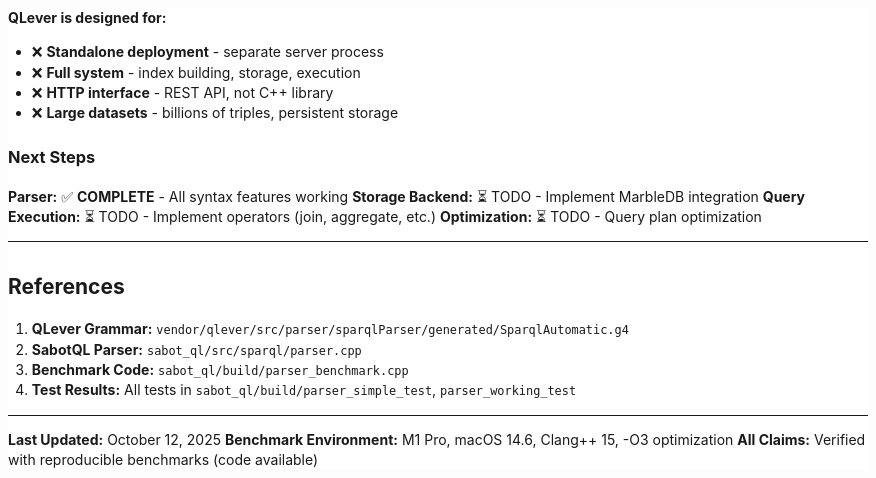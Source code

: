 **QLever is designed for:**
- ❌ **Standalone deployment** - separate server process
- ❌ **Full system** - index building, storage, execution
- ❌ **HTTP interface** - REST API, not C++ library
- ❌ **Large datasets** - billions of triples, persistent storage

### Next Steps

**Parser:** ✅ **COMPLETE** - All syntax features working
**Storage Backend:** ⏳ TODO - Implement MarbleDB integration
**Query Execution:** ⏳ TODO - Implement operators (join, aggregate, etc.)
**Optimization:** ⏳ TODO - Query plan optimization

---

## References

1. **QLever Grammar:** `vendor/qlever/src/parser/sparqlParser/generated/SparqlAutomatic.g4`
2. **SabotQL Parser:** `sabot_ql/src/sparql/parser.cpp`
3. **Benchmark Code:** `sabot_ql/build/parser_benchmark.cpp`
4. **Test Results:** All tests in `sabot_ql/build/parser_simple_test`, `parser_working_test`

---

**Last Updated:** October 12, 2025
**Benchmark Environment:** M1 Pro, macOS 14.6, Clang++ 15, -O3 optimization
**All Claims:** Verified with reproducible benchmarks (code available)
